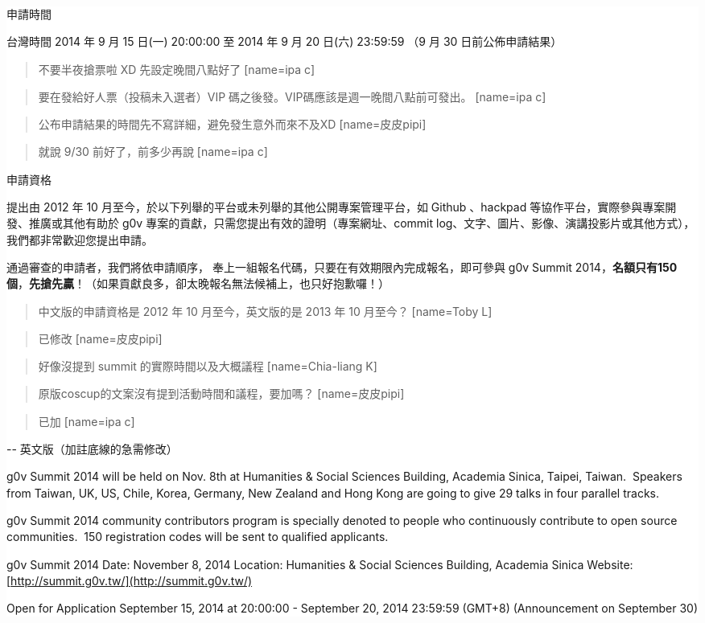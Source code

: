 申請時間

台灣時間 2014 年 9 月 15 日(一) 20:00:00 至 2014 年 9 月 20 日(六) 23:59:59
（9 月 30 日前公佈申請結果）
> 不要半夜搶票啦 XD 先設定晚間八點好了
> [name=ipa c]

> 要在發給好人票（投稿未入選者）VIP 碼之後發。VIP碼應該是週一晚間八點前可發出。
> [name=ipa c]

> 公布申請結果的時間先不寫詳細，避免發生意外而來不及XD
> [name=皮皮pipi]

> 就說 9/30 前好了，前多少再說
> [name=ipa c]


申請資格

提出由 2012 年 10  月至今，於以下列舉的平台或未列舉的其他公開專案管理平台，如 Github 、hackpad 等協作平台，實際參與專案開發、推廣或其他有助於 g0v 專案的貢獻，只需您提出有效的證明（專案網址、commit log、文字、圖片、影像、演講投影片或其他方式），我們都非常歡迎您提出申請。

通過審查的申請者，我們將依申請順序， 奉上一組報名代碼，只要在有效期限內完成報名，即可參與 g0v Summit 2014，**名額只有150個**，**先搶先贏**！（如果貢獻良多，卻太晚報名無法候補上，也只好抱歉囉！）


> 中文版的申請資格是 2012 年 10 月至今，英文版的是 2013 年 10 月至今？
> [name=Toby L]

> 已修改
> [name=皮皮pipi]

> 好像沒提到 summit 的實際時間以及大概議程
> [name=Chia-liang K]

> 原版coscup的文案沒有提到活動時間和議程，要加嗎？
> [name=皮皮pipi]

> 已加
> [name=ipa c]


--
英文版（加註底線的急需修改）

g0v Summit 2014 will be held on Nov. 8th at Humanities & Social Sciences Building, Academia Sinica, Taipei, Taiwan.  Speakers from Taiwan, UK, US, Chile, Korea, Germany, New Zealand and Hong Kong are going to give 29 talks in four parallel tracks.

g0v Summit 2014 community contributors program is specially denoted to people who continuously contribute to open source communities.  150 registration codes will be sent to qualified applicants.

g0v Summit 2014
Date: November 8, 2014
Location: Humanities & Social Sciences Building, Academia Sinica
Website: [http://summit.g0v.tw/](http://summit.g0v.tw/)

Open for Application
September 15, 2014 at 20:00:00 \- September 20, 2014 23:59:59 (GMT+8)
(Announcement on September 30)
